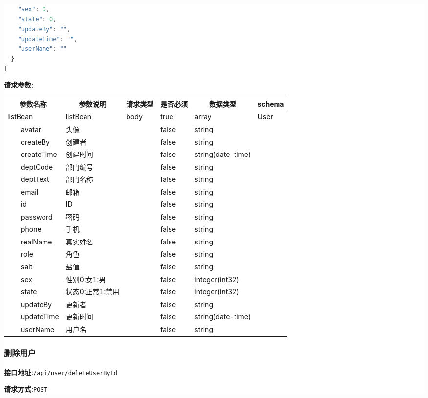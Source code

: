 ```javascript
    "sex": 0,
    "state": 0,
    "updateBy": "",
    "updateTime": "",
    "userName": ""
  }
]
```


**请求参数**:


| 参数名称 | 参数说明 | 请求类型    | 是否必须 | 数据类型 | schema |
| -------- | -------- | ----- | -------- | -------- | ------ |
|listBean|listBean|body|true|array|User|
|&emsp;&emsp;avatar|头像||false|string||
|&emsp;&emsp;createBy|创建者||false|string||
|&emsp;&emsp;createTime|创建时间||false|string(date-time)||
|&emsp;&emsp;deptCode|部门编号||false|string||
|&emsp;&emsp;deptText|部门名称||false|string||
|&emsp;&emsp;email|邮箱||false|string||
|&emsp;&emsp;id|ID||false|string||
|&emsp;&emsp;password|密码||false|string||
|&emsp;&emsp;phone|手机||false|string||
|&emsp;&emsp;realName|真实姓名||false|string||
|&emsp;&emsp;role|角色||false|string||
|&emsp;&emsp;salt|盐值||false|string||
|&emsp;&emsp;sex|性别0:女1:男||false|integer(int32)||
|&emsp;&emsp;state|状态0:正常1:禁用||false|integer(int32)||
|&emsp;&emsp;updateBy|更新者||false|string||
|&emsp;&emsp;updateTime|更新时间||false|string(date-time)||
|&emsp;&emsp;userName|用户名||false|string||


### 删除用户


**接口地址**:`/api/user/deleteUserById`


**请求方式**:`POST`

